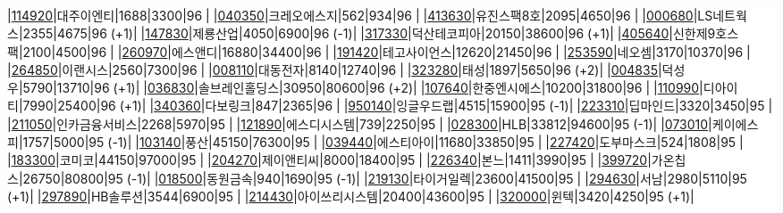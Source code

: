 |[114920](https://finance.daum.net/quotes/A114920)|대주이엔티|1688|3300|96 |
|[040350](https://finance.daum.net/quotes/A040350)|크레오에스지|562|934|96 |
|[413630](https://finance.daum.net/quotes/A413630)|유진스팩8호|2095|4650|96 |
|[000680](https://finance.daum.net/quotes/A000680)|LS네트웍스|2355|4675|96 (+1)|
|[147830](https://finance.daum.net/quotes/A147830)|제룡산업|4050|6900|96 (-1)|
|[317330](https://finance.daum.net/quotes/A317330)|덕산테코피아|20150|38600|96 (+1)|
|[405640](https://finance.daum.net/quotes/A405640)|신한제9호스팩|2100|4500|96 |
|[260970](https://finance.daum.net/quotes/A260970)|에스앤디|16880|34400|96 |
|[191420](https://finance.daum.net/quotes/A191420)|테고사이언스|12620|21450|96 |
|[253590](https://finance.daum.net/quotes/A253590)|네오셈|3170|10370|96 |
|[264850](https://finance.daum.net/quotes/A264850)|이랜시스|2560|7300|96 |
|[008110](https://finance.daum.net/quotes/A008110)|대동전자|8140|12740|96 |
|[323280](https://finance.daum.net/quotes/A323280)|태성|1897|5650|96 (+2)|
|[004835](https://finance.daum.net/quotes/A004835)|덕성우|5790|13710|96 (+1)|
|[036830](https://finance.daum.net/quotes/A036830)|솔브레인홀딩스|30950|80600|96 (+2)|
|[107640](https://finance.daum.net/quotes/A107640)|한중엔시에스|10200|31800|96 |
|[110990](https://finance.daum.net/quotes/A110990)|디아이티|7990|25400|96 (+1)|
|[340360](https://finance.daum.net/quotes/A340360)|다보링크|847|2365|96 |
|[950140](https://finance.daum.net/quotes/A950140)|잉글우드랩|4515|15900|95 (-1)|
|[223310](https://finance.daum.net/quotes/A223310)|딥마인드|3320|3450|95 |
|[211050](https://finance.daum.net/quotes/A211050)|인카금융서비스|2268|5970|95 |
|[121890](https://finance.daum.net/quotes/A121890)|에스디시스템|739|2250|95 |
|[028300](https://finance.daum.net/quotes/A028300)|HLB|33812|94600|95 (-1)|
|[073010](https://finance.daum.net/quotes/A073010)|케이에스피|1757|5000|95 (-1)|
|[103140](https://finance.daum.net/quotes/A103140)|풍산|45150|76300|95 |
|[039440](https://finance.daum.net/quotes/A039440)|에스티아이|11680|33850|95 |
|[227420](https://finance.daum.net/quotes/A227420)|도부마스크|524|1808|95 |
|[183300](https://finance.daum.net/quotes/A183300)|코미코|44150|97000|95 |
|[204270](https://finance.daum.net/quotes/A204270)|제이앤티씨|8000|18400|95 |
|[226340](https://finance.daum.net/quotes/A226340)|본느|1411|3990|95 |
|[399720](https://finance.daum.net/quotes/A399720)|가온칩스|26750|80800|95 (-1)|
|[018500](https://finance.daum.net/quotes/A018500)|동원금속|940|1690|95 (-1)|
|[219130](https://finance.daum.net/quotes/A219130)|타이거일렉|23600|41500|95 |
|[294630](https://finance.daum.net/quotes/A294630)|서남|2980|5110|95 (+1)|
|[297890](https://finance.daum.net/quotes/A297890)|HB솔루션|3544|6900|95 |
|[214430](https://finance.daum.net/quotes/A214430)|아이쓰리시스템|20400|43600|95 |
|[320000](https://finance.daum.net/quotes/A320000)|윈텍|3420|4250|95 (+1)|